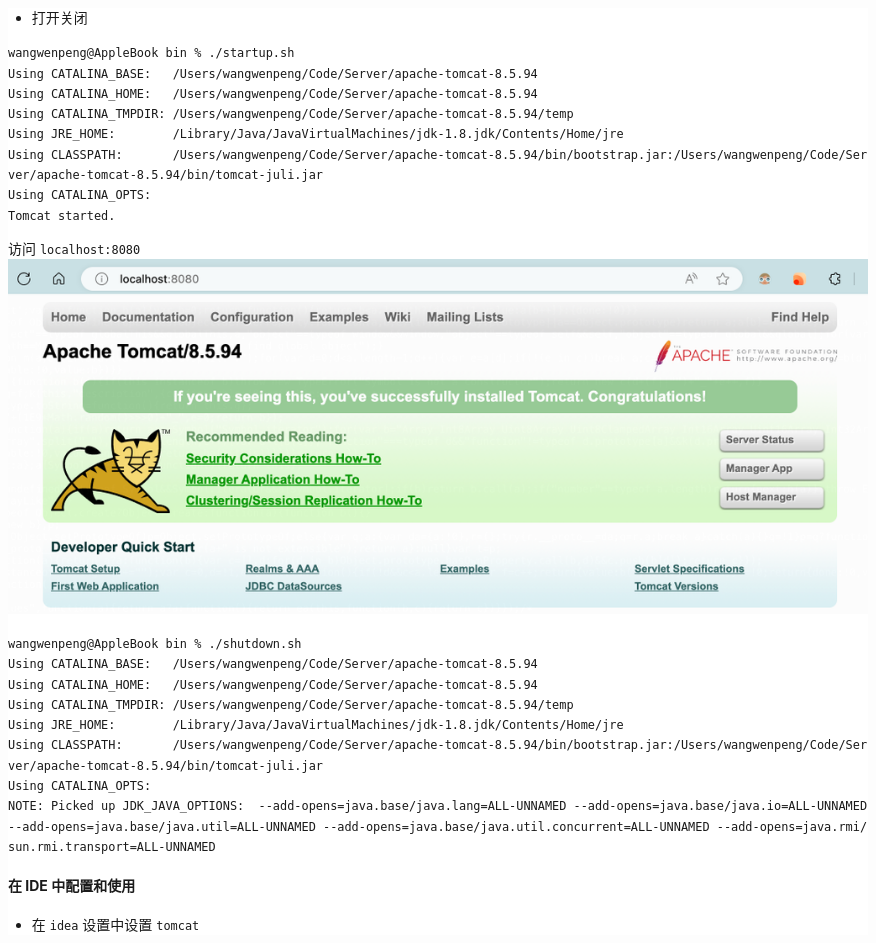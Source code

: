 - 打开关闭
```
wangwenpeng@AppleBook bin % ./startup.sh
Using CATALINA_BASE:   /Users/wangwenpeng/Code/Server/apache-tomcat-8.5.94
Using CATALINA_HOME:   /Users/wangwenpeng/Code/Server/apache-tomcat-8.5.94
Using CATALINA_TMPDIR: /Users/wangwenpeng/Code/Server/apache-tomcat-8.5.94/temp
Using JRE_HOME:        /Library/Java/JavaVirtualMachines/jdk-1.8.jdk/Contents/Home/jre
Using CLASSPATH:       /Users/wangwenpeng/Code/Server/apache-tomcat-8.5.94/bin/bootstrap.jar:/Users/wangwenpeng/Code/Server/apache-tomcat-8.5.94/bin/tomcat-juli.jar
Using CATALINA_OPTS:
Tomcat started.
```

访问 `localhost:8080`
![](../../../../appends/img/tomcatIndex.png)


```
wangwenpeng@AppleBook bin % ./shutdown.sh
Using CATALINA_BASE:   /Users/wangwenpeng/Code/Server/apache-tomcat-8.5.94
Using CATALINA_HOME:   /Users/wangwenpeng/Code/Server/apache-tomcat-8.5.94
Using CATALINA_TMPDIR: /Users/wangwenpeng/Code/Server/apache-tomcat-8.5.94/temp
Using JRE_HOME:        /Library/Java/JavaVirtualMachines/jdk-1.8.jdk/Contents/Home/jre
Using CLASSPATH:       /Users/wangwenpeng/Code/Server/apache-tomcat-8.5.94/bin/bootstrap.jar:/Users/wangwenpeng/Code/Server/apache-tomcat-8.5.94/bin/tomcat-juli.jar
Using CATALINA_OPTS:
NOTE: Picked up JDK_JAVA_OPTIONS:  --add-opens=java.base/java.lang=ALL-UNNAMED --add-opens=java.base/java.io=ALL-UNNAMED --add-opens=java.base/java.util=ALL-UNNAMED --add-opens=java.base/java.util.concurrent=ALL-UNNAMED --add-opens=java.rmi/sun.rmi.transport=ALL-UNNAMED
```
#### 在 IDE 中配置和使用
- 在 `idea` 设置中设置 `tomcat`